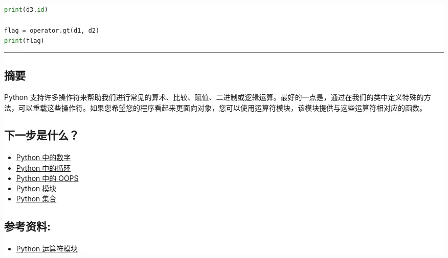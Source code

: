 ```py
print(d3.id)

flag = operator.gt(d1, d2)
print(flag)

```

* * *

## 摘要

Python 支持许多操作符来帮助我们进行常见的算术、比较、赋值、二进制或逻辑运算。最好的一点是，通过在我们的类中定义特殊的方法，可以重载这些操作符。如果您希望您的程序看起来更面向对象，您可以使用运算符模块，该模块提供与这些运算符相对应的函数。

## 下一步是什么？

*   [Python 中的数字](https://www.askpython.com/python/python-numbers)
*   [Python 中的循环](https://www.askpython.com/python/python-loops-in-python)
*   [Python 中的 OOPS](https://www.askpython.com/python/oops/object-oriented-programming-python)
*   [Python 模块](https://www.askpython.com/python-modules/python-modules)
*   [Python 集合](https://www.askpython.com/python-modules/python-collections)

## 参考资料:

*   [Python 运算符模块](https://docs.python.org/3.7/library/operator.html)